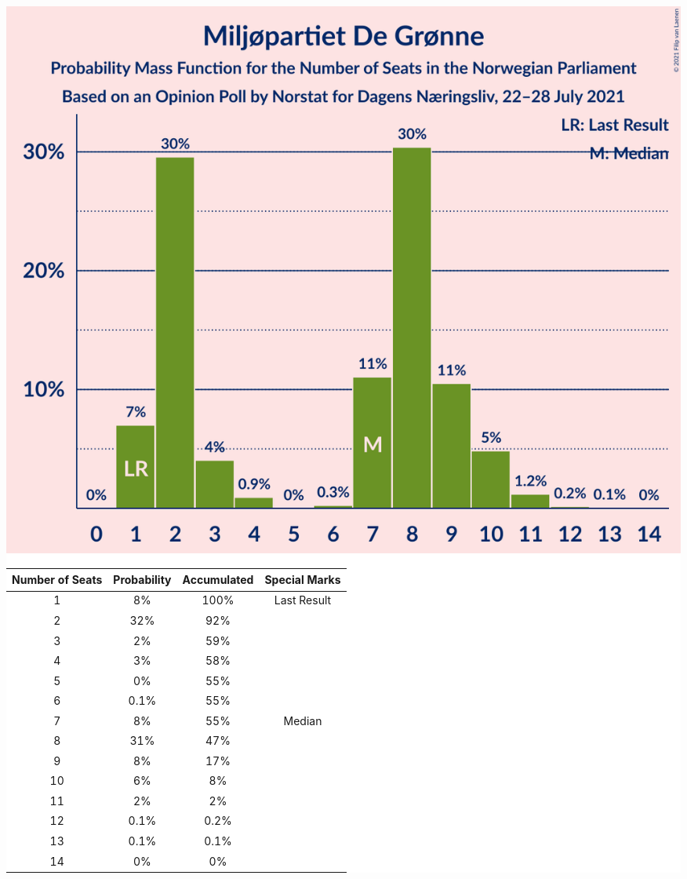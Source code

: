 ![Graph with seats probability mass function not yet produced](2021-07-28-Norstat-seats-pmf-miljøpartietdegrønne.png "Seats Probability Mass Function")

| Number of Seats | Probability | Accumulated | Special Marks |
|:---------------:|:-----------:|:-----------:|:-------------:|
| 1 | 8% | 100% | Last Result |
| 2 | 32% | 92% |  |
| 3 | 2% | 59% |  |
| 4 | 3% | 58% |  |
| 5 | 0% | 55% |  |
| 6 | 0.1% | 55% |  |
| 7 | 8% | 55% | Median |
| 8 | 31% | 47% |  |
| 9 | 8% | 17% |  |
| 10 | 6% | 8% |  |
| 11 | 2% | 2% |  |
| 12 | 0.1% | 0.2% |  |
| 13 | 0.1% | 0.1% |  |
| 14 | 0% | 0% |  |
